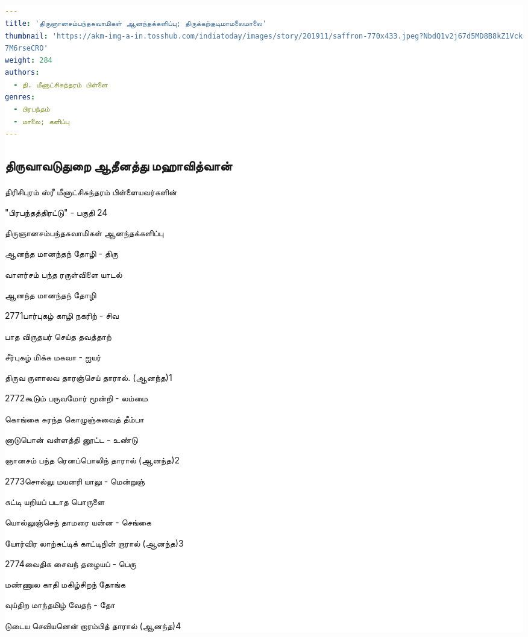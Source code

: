 ```yaml
---
title: 'திருஞானசம்பந்தசுவாமிகள் ஆனந்தக்களிப்பு; திருக்கற்குடிமாமலைமாலை'
thumbnail: 'https://akm-img-a-in.tosshub.com/indiatoday/images/story/201911/saffron-770x433.jpeg?NbdQ1v2j67d5MD8B8kZ1Vck7M6rseCRO'
weight: 284
authors:
  - தி. மீனாட்சிசுந்தரம் பிள்ளை
genres:
  - பிரபந்தம்
  - மாலை; களிப்பு
---
```


## திருவாவடுதுறை ஆதீனத்து மஹாவித்வான்  

திரிசிபுரம் ஸ்ரீ மீனாட்சிசுந்தரம் பிள்ளையவர்களின்  

"பிரபந்தத்திரட்டு" - பகுதி 24  

திருஞானசம்பந்தசுவாமிகள் ஆனந்தக்களிப்பு  

  

ஆனந்த மானந்தந் தோழி - திரு  

வாளர்சம் பந்த ரருள்விளை யாடல்  

ஆனந்த மானந்தந் தோழி  

2771பார்புகழ் காழி நகரிற் - சிவ  

பாத விருதயர் செய்த தவத்தாற்  

சீர்புகழ் மிக்க மகவா - ஐயர்  

திருவ ருளாலவ தாரஞ்செய் தாரால். (ஆனந்த)1

 2772கூடும் பருவமோர் மூன்றி - லம்மை  

கொங்கை சுரந்த கொழுஞ்சுவைத் தீம்பா  

னாடுபொன் வள்ளத்தி னூட்ட - உண்டு  

ஞானசம் பந்த ரெனப்பொலிந் தாரால் (ஆனந்த)2

 2773சொல்லு மயனரி யாலு - மென்றுஞ்  

சுட்டி யறியப் படாத பொருளை  

யொல்லுஞ்செந் தாமரை யன்ன - செங்கை  

யோர்விர லாற்சுட்டிக் காட்டிநின் றாரால் (ஆனந்த)3

 2774வைதிக சைவந் தழையப் - பெரு  

மண்ணுல காதி மகிழ்சிறந் தோங்க  

வுய்திற மாந்தமிழ் வேதந் - தோ  

டுடைய செவியனென் றாரம்பித் தாரால் (ஆனந்த)4
